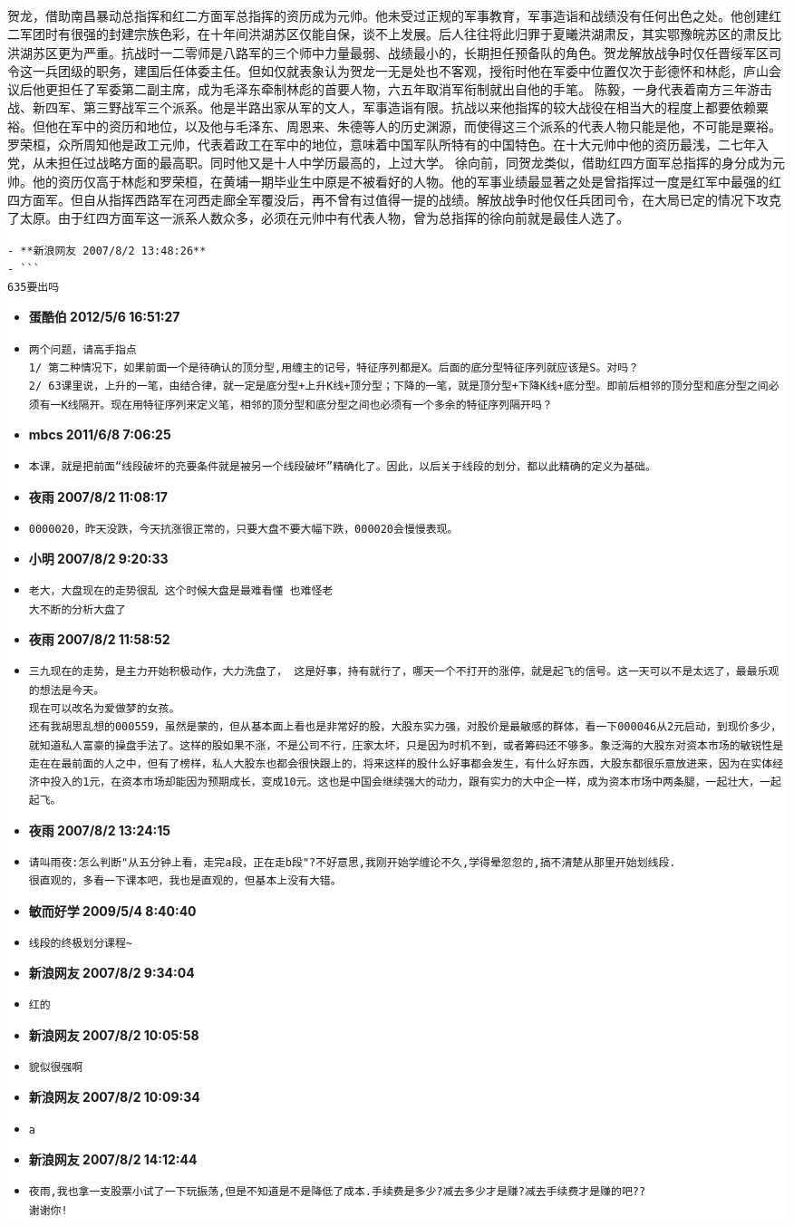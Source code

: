   贺龙，借助南昌暴动总指挥和红二方面军总指挥的资历成为元帅。他未受过正规的军事教育，军事造诣和战绩没有任何出色之处。他创建红二军团时有很强的封建宗族色彩，在十年间洪湖苏区仅能自保，谈不上发展。后人往往将此归罪于夏曦洪湖肃反，其实鄂豫皖苏区的肃反比洪湖苏区更为严重。抗战时一二零师是八路军的三个师中力量最弱、战绩最小的，长期担任预备队的角色。贺龙解放战争时仅任晋绥军区司令这一兵团级的职务，建国后任体委主任。但如仅就表象认为贺龙一无是处也不客观，授衔时他在军委中位置仅次于彭德怀和林彪，庐山会议后他更担任了军委第二副主席，成为毛泽东牵制林彪的首要人物，六五年取消军衔制就出自他的手笔。 
  陈毅，一身代表着南方三年游击战、新四军、第三野战军三个派系。他是半路出家从军的文人，军事造诣有限。抗战以来他指挥的较大战役在相当大的程度上都要依赖粟裕。但他在军中的资历和地位，以及他与毛泽东、周恩来、朱德等人的历史渊源，而使得这三个派系的代表人物只能是他，不可能是粟裕。 
  罗荣桓，众所周知他是政工元帅，代表着政工在军中的地位，意味着中国军队所特有的中国特色。在十大元帅中他的资历最浅，二七年入党，从未担任过战略方面的最高职。同时他又是十人中学历最高的，上过大学。 
  徐向前，同贺龙类似，借助红四方面军总指挥的身分成为元帅。他的资历仅高于林彪和罗荣桓，在黄埔一期毕业生中原是不被看好的人物。他的军事业绩最显著之处是曾指挥过一度是红军中最强的红四方面军。但自从指挥西路军在河西走廊全军覆没后，再不曾有过值得一提的战绩。解放战争时他仅任兵团司令，在大局已定的情况下攻克了太原。由于红四方面军这一派系人数众多，必须在元帅中有代表人物，曾为总指挥的徐向前就是最佳人选了。 
  ```
- **新浪网友 2007/8/2 13:48:26**
- ```
  635要出吗
  ```
- **蛋酷伯 2012/5/6 16:51:27**
- ```
  两个问题，请高手指点
  1/ 第二种情况下，如果前面一个是待确认的顶分型,用缠主的记号，特征序列都是X。后面的底分型特征序列就应该是S。对吗？
  2/ 63课里说，上升的一笔，由结合律，就一定是底分型+上升K线+顶分型；下降的一笔，就是顶分型+下降K线+底分型。即前后相邻的顶分型和底分型之间必须有一K线隔开。现在用特征序列来定义笔，相邻的顶分型和底分型之间也必须有一个多余的特征序列隔开吗？
  ```
- **mbcs 2011/6/8 7:06:25**
- ```
  本课，就是把前面“线段破坏的充要条件就是被另一个线段破坏”精确化了。因此，以后关于线段的划分，都以此精确的定义为基础。
  ```
- **夜雨 2007/8/2 11:08:17**
- ```
  0000020，昨天没跌，今天抗涨很正常的，只要大盘不要大幅下跌，000020会慢慢表现。
  ```
- **小明 2007/8/2 9:20:33**
- ```
  老大，大盘现在的走势很乱 这个时候大盘是最难看懂 也难怪老
  大不断的分析大盘了
  ```
- **夜雨 2007/8/2 11:58:52**
- ```
  三九现在的走势，是主力开始积极动作，大力洗盘了， 这是好事，持有就行了，哪天一个不打开的涨停，就是起飞的信号。这一天可以不是太远了，最最乐观的想法是今天。
  现在可以改名为爱做梦的女孩。
  还有我胡思乱想的000559，虽然是蒙的，但从基本面上看也是非常好的股，大股东实力强，对股价是最敏感的群体，看一下000046从2元启动，到现价多少，就知道私人富豪的操盘手法了。这样的股如果不涨，不是公司不行，庄家太坏，只是因为时机不到，或者筹码还不够多。象泛海的大股东对资本市场的敏锐性是走在在最前面的人之中，但有了榜样，私人大股东也都会很快跟上的，将来这样的股什么好事都会发生，有什么好东西，大股东都很乐意放进来，因为在实体经济中投入的1元，在资本市场却能因为预期成长，变成10元。这也是中国会继续强大的动力，跟有实力的大中企一样，成为资本市场中两条腿，一起壮大，一起起飞。
  ```
- **夜雨 2007/8/2 13:24:15**
- ```
  请叫雨夜:怎么判断"从五分钟上看，走完a段，正在走b段"?不好意思,我刚开始学缠论不久,学得晕忽忽的,搞不清楚从那里开始划线段. 
  很直观的，多看一下课本吧，我也是直观的，但基本上没有大错。
  ```
- **敏而好学 2009/5/4 8:40:40**
- ```
  线段的终极划分课程~
  ```
- **新浪网友 2007/8/2 9:34:04**
- ```
  红的
  ```
- **新浪网友 2007/8/2 10:05:58**
- ```
  貌似很强啊
  ```
- **新浪网友 2007/8/2 10:09:34**
- ```
  a
  ```
- **新浪网友 2007/8/2 14:12:44**
- ```
  夜雨,我也拿一支股票小试了一下玩振荡,但是不知道是不是降低了成本.手续费是多少?减去多少才是赚?减去手续费才是赚的吧??
  谢谢你! 